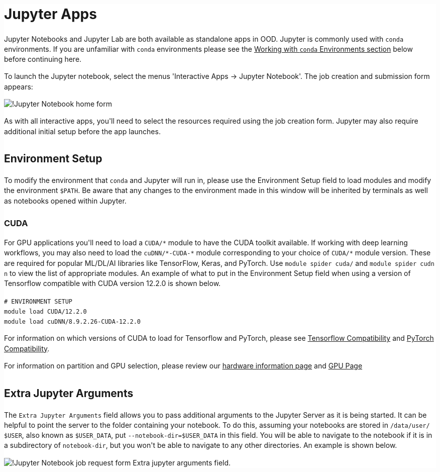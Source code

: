 # Jupyter Apps

Jupyter Notebooks and Jupyter Lab are both available as standalone apps in OOD. Jupyter is commonly used with `conda` environments. If you are unfamiliar with `conda` environments please see the [Working with `conda` Environments section](#working-with-conda-environments) below before continuing here.

To launch the Jupyter notebook, select the menus 'Interactive Apps -> Jupyter Notebook'. The job creation and submission form appears:

![!Jupyter Notebook home form](./images/ood_jupyter_notebook_home_form.png)

As with all interactive apps, you'll need to select the resources required using the job creation form. Jupyter may also require additional initial setup before the app launches.

## Environment Setup

To modify the environment that `conda` and Jupyter will run in, please use the Environment Setup field to load modules and modify the environment `$PATH`. Be aware that any changes to the environment made in this window will be inherited by terminals as well as notebooks opened within Jupyter.

### CUDA

For GPU applications you'll need to load a `CUDA/*` module to have the CUDA toolkit available. If working with deep learning workflows, you may also need to load the `cuDNN/*-CUDA-*` module corresponding to your choice of `CUDA/*` module version. These are required for popular ML/DL/AI libraries like TensorFlow, Keras, and PyTorch. Use `module spider cuda/` and `module spider cudnn` to view the list of appropriate modules. An example of what to put in the Environment Setup field when using a version of Tensorflow compatible with CUDA version 12.2.0 is shown below.

```shell
# ENVIRONMENT SETUP
module load CUDA/12.2.0
module load cuDNN/8.9.2.26-CUDA-12.2.0
```

For information on which versions of CUDA to load for Tensorflow and PyTorch, please see [Tensorflow Compatibility](../slurm/gpu.md#tensorflow-compatibility) and [PyTorch Compatibility](../slurm/gpu.md#pytorch-compatibility).

For information on partition and GPU selection, please review our [hardware information page](../hardware.md) and [GPU Page](../slurm/gpu.md)

## Extra Jupyter Arguments

The `Extra Jupyter Arguments` field allows you to pass additional arguments to the Jupyter Server as it is being started. It can be helpful to point the server to the folder containing your notebook. To do this, assuming your notebooks are stored in `/data/user/$USER`, also known as `$USER_DATA`, put `--notebook-dir=$USER_DATA` in this field. You will be able to navigate to the notebook if it is in a subdirectory of `notebook-dir`, but you won't be able to navigate to any other directories. An example is shown below.

![!Jupyter Notebook job request form Extra jupyter arguments field.](./images/ood_jupyter_notebook_extra_args_box.png)
